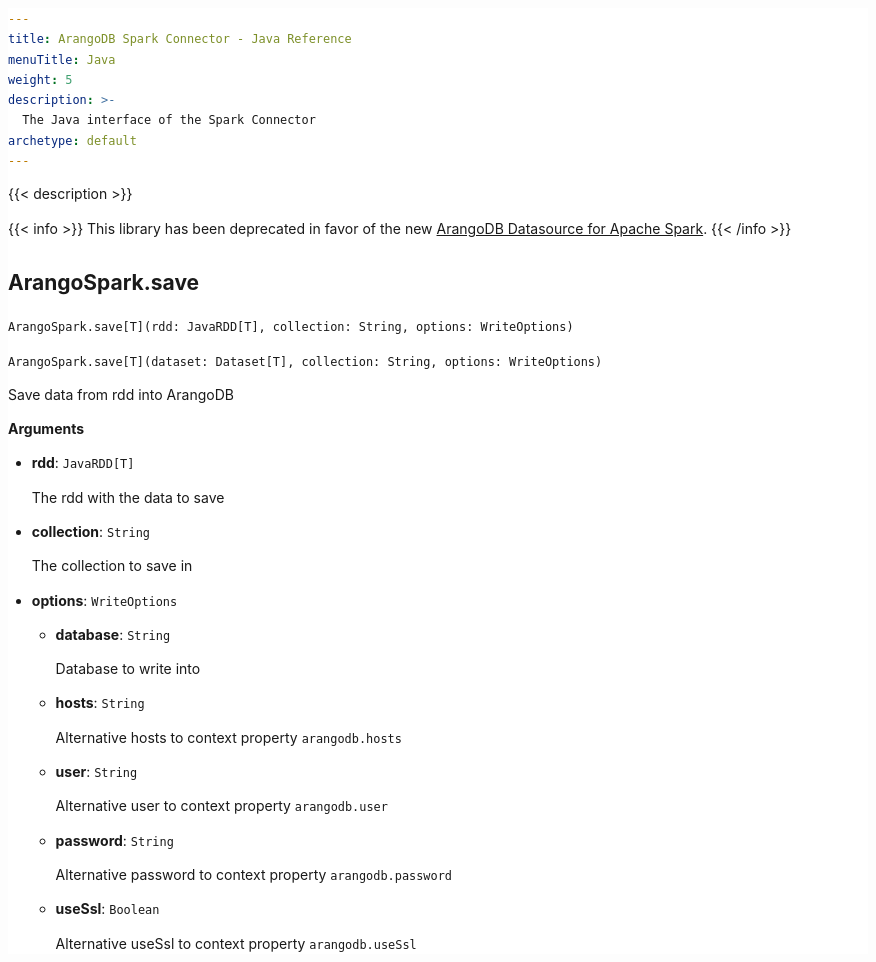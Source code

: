 ```yaml
---
title: ArangoDB Spark Connector - Java Reference
menuTitle: Java
weight: 5
description: >-
  The Java interface of the Spark Connector
archetype: default
---
```

{{< description >}}

{{< info >}}
This library has been deprecated in favor of the new [ArangoDB Datasource for Apache Spark](../../arangodb-datasource-for-apache-spark.md).
{{< /info >}}

## ArangoSpark.save

```
ArangoSpark.save[T](rdd: JavaRDD[T], collection: String, options: WriteOptions)
```

```
ArangoSpark.save[T](dataset: Dataset[T], collection: String, options: WriteOptions)
```

Save data from rdd into ArangoDB

**Arguments**

- **rdd**: `JavaRDD[T]`

  The rdd with the data to save

- **collection**: `String`

  The collection to save in

- **options**: `WriteOptions`

  - **database**: `String`

    Database to write into

  - **hosts**: `String`

    Alternative hosts to context property `arangodb.hosts`

  - **user**: `String`

    Alternative user to context property `arangodb.user`

  - **password**: `String`

    Alternative password to context property `arangodb.password`

  - **useSsl**: `Boolean`

    Alternative useSsl to context property `arangodb.useSsl`
